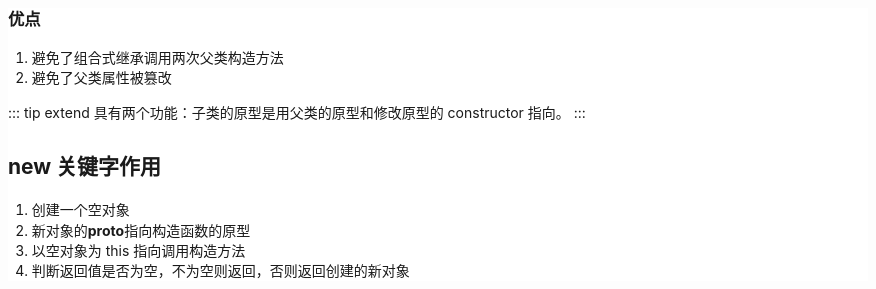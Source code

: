 
### 优点

1. 避免了组合式继承调用两次父类构造方法
2. 避免了父类属性被篡改

::: tip
extend 具有两个功能：子类的原型是用父类的原型和修改原型的 constructor 指向。
:::

## new 关键字作用

1. 创建一个空对象
2. 新对象的**proto**指向构造函数的原型
3. 以空对象为 this 指向调用构造方法
4. 判断返回值是否为空，不为空则返回，否则返回创建的新对象
